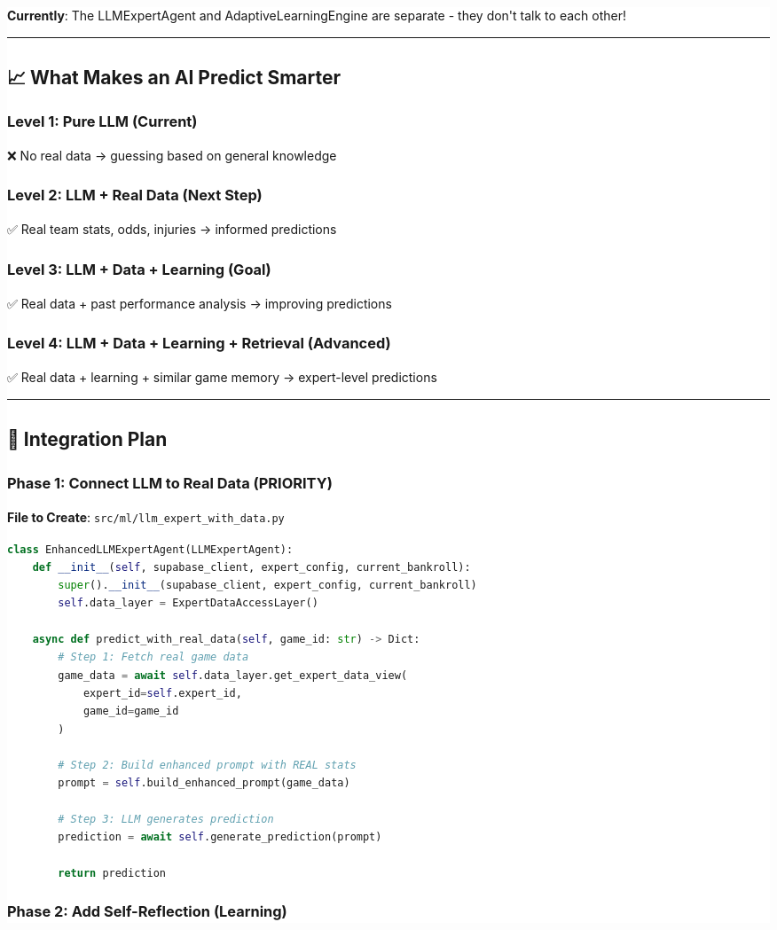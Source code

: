 **Currently**: The LLMExpertAgent and AdaptiveLearningEngine are separate - they don't talk to each other!

---

## 📈 What Makes an AI Predict Smarter

### Level 1: Pure LLM (Current)
❌ No real data → guessing based on general knowledge

### Level 2: LLM + Real Data (Next Step)
✅ Real team stats, odds, injuries → informed predictions

### Level 3: LLM + Data + Learning (Goal)
✅ Real data + past performance analysis → improving predictions

### Level 4: LLM + Data + Learning + Retrieval (Advanced)
✅ Real data + learning + similar game memory → expert-level predictions

---

## 🎯 Integration Plan

### Phase 1: Connect LLM to Real Data (PRIORITY)

**File to Create**: `src/ml/llm_expert_with_data.py`

```python
class EnhancedLLMExpertAgent(LLMExpertAgent):
    def __init__(self, supabase_client, expert_config, current_bankroll):
        super().__init__(supabase_client, expert_config, current_bankroll)
        self.data_layer = ExpertDataAccessLayer()

    async def predict_with_real_data(self, game_id: str) -> Dict:
        # Step 1: Fetch real game data
        game_data = await self.data_layer.get_expert_data_view(
            expert_id=self.expert_id,
            game_id=game_id
        )

        # Step 2: Build enhanced prompt with REAL stats
        prompt = self.build_enhanced_prompt(game_data)

        # Step 3: LLM generates prediction
        prediction = await self.generate_prediction(prompt)

        return prediction
```

### Phase 2: Add Self-Reflection (Learning)
